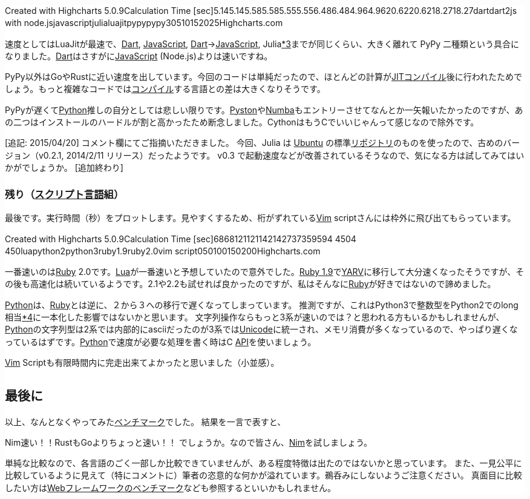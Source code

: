 Created with Highcharts 5.0.9Calculation Time [sec]5.145.145.585.585.555.556.486.484.964.9620.6220.6218.2718.27dartdart2js with node.jsjavascriptjulialuajitpypypypy30510152025Highcharts.com

速度としてはLuaJitが最速で、[Dart](http://d.hatena.ne.jp/keyword/Dart), [JavaScript](http://d.hatena.ne.jp/keyword/JavaScript), [Dart](http://d.hatena.ne.jp/keyword/Dart)->[JavaScript](http://d.hatena.ne.jp/keyword/JavaScript), Julia[*3](http://h-miyako.hatenablog.com/entry/2015/01/23/060000#f-05021d83)までが同じくらい、大きく離れて PyPy 二種類という具合になりました。[Dart](http://d.hatena.ne.jp/keyword/Dart)はさすがに[JavaScript](http://d.hatena.ne.jp/keyword/JavaScript) (Node.js)よりは速いですね。

PyPy以外はGoやRustに近い速度を出しています。今回のコードは単純だったので、ほとんどの計算が[JIT](http://d.hatena.ne.jp/keyword/JIT)[コンパイル](http://d.hatena.ne.jp/keyword/%A5%B3%A5%F3%A5%D1%A5%A4%A5%EB)後に行われたためでしょう。もっと複雑なコードでは[コンパイル](http://d.hatena.ne.jp/keyword/%A5%B3%A5%F3%A5%D1%A5%A4%A5%EB)する言語との差は大きくなりそうです。

PyPyが遅くて[Python](http://d.hatena.ne.jp/keyword/Python)推しの自分としては悲しい限りです。[Pyston](https://github.com/dropbox/pyston)や[Numba](http://numba.pydata.org/)もエントリーさせてなんとか一矢報いたかったのですが、あの二つはインストールのハードルが割と高かったため断念しました。CythonはもうCでいいじゃんって感じなので除外です。

[追記: 2015/04/20] コメント欄にてご指摘いただきました。 今回、Julia は [Ubuntu](http://d.hatena.ne.jp/keyword/Ubuntu) の標準[リポジトリ](http://d.hatena.ne.jp/keyword/%A5%EA%A5%DD%A5%B8%A5%C8%A5%EA)のものを使ったので、古めのバージョン（v0.2.1, 2014/2/11 リリース）だったようです。 v0.3 で起動速度などが改善されているそうなので、気になる方は試してみてはいかがでしょうか。 [追加終わり]

### 残り（[スクリプト言語](http://d.hatena.ne.jp/keyword/%A5%B9%A5%AF%A5%EA%A5%D7%A5%C8%B8%C0%B8%EC)組）

最後です。実行時間（秒）をプロットします。見やすくするため、桁がずれている[Vim](http://d.hatena.ne.jp/keyword/Vim) scriptさんには枠外に飛び出てもらっています。

Created with Highcharts 5.0.9Calculation Time [sec]6868121121142142737359594 4504 450luapython2python3ruby1.9ruby2.0vim script050100150200Highcharts.com

一番速いのは[Ruby](http://d.hatena.ne.jp/keyword/Ruby) 2.0です。[Lua](http://d.hatena.ne.jp/keyword/Lua)が一番速いと予想していたので意外でした。[Ruby 1.9](http://d.hatena.ne.jp/keyword/Ruby%201.9)で[YARV](http://d.hatena.ne.jp/keyword/YARV)に移行して大分速くなったそうですが、その後も高速化は続いているようです。2.1や2.2も試せれば良かったのですが、私はそんなに[Ruby](http://d.hatena.ne.jp/keyword/Ruby)が好きではないので諦めました。

[Python](http://d.hatena.ne.jp/keyword/Python)は、[Ruby](http://d.hatena.ne.jp/keyword/Ruby)とは逆に、２から３への移行で遅くなってしまっています。 推測ですが、これはPython3で整数型をPython2でのlong相当[*4](http://h-miyako.hatenablog.com/entry/2015/01/23/060000#f-c667c9fd)に一本化した影響ではないかと思います。 文字列操作ならもっと3系が速いのでは？と思われる方もいるかもしれませんが、[Python](http://d.hatena.ne.jp/keyword/Python)の文字列型は2系では内部的にasciiだったのが3系では[Unicode](http://d.hatena.ne.jp/keyword/Unicode)に統一され、メモリ消費が多くなっているので、やっぱり遅くなっているはずです。[Python](http://d.hatena.ne.jp/keyword/Python)で速度が必要な処理を書く時はC [API](http://d.hatena.ne.jp/keyword/API)を使いましょう。

[Vim](http://d.hatena.ne.jp/keyword/Vim) Scriptも有限時間内に完走出来てよかったと思いました（小並感）。

## 最後に

以上、なんとなくやってみた[ベンチマーク](http://d.hatena.ne.jp/keyword/%A5%D9%A5%F3%A5%C1%A5%DE%A1%BC%A5%AF)でした。 結果を一言で表すと、

Nim速い！！RustもGoよりちょっと速い！！
でしょうか。なので皆さん、[Nim](http://nim-lang.org/)を試しましょう。

単純な比較なので、各言語のごく一部しか比較できていませんが、ある程度特徴は出たのではないかと思っています。 また、一見公平に比較しているように見えて（特にコメントに）筆者の恣意的な何かが溢れています。鵜呑みにしないようご注意ください。 真面目に比較したい方は[Webフレームワークのベンチマーク](https://www.techempower.com/benchmarks/#section=data-r9&hw=peak&test=json)なども参照するといいかもしれません。
